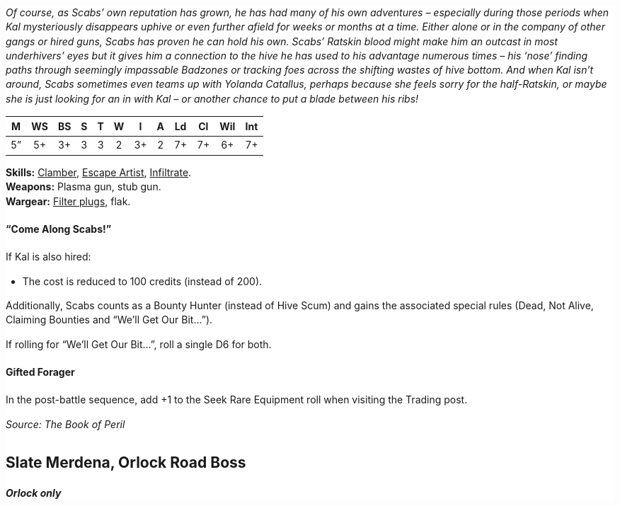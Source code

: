 _Of course, as Scabs’ own reputation has grown, he has had many of his own adventures – especially during those periods when Kal mysteriously disappears uphive or even further afield for weeks or months at a time. Either alone or in the company of other gangs or hired guns, Scabs has proven he can hold his own. Scabs’ Ratskin blood might make him an outcast in most underhivers’ eyes but it gives him a connection to the hive he has used to his advantage numerous times – his ‘nose’ finding paths through seemingly impassable Badzones or tracking foes across the shifting wastes of hive bottom. And when Kal isn’t around, Scabs sometimes even teams up with Yolanda Catallus, perhaps because she feels sorry for the half-Ratskin, or maybe she is just looking for an in with Kal – or another chance to put a blade between his ribs!_

|  M  | WS  | BS  |  S  |  T  |  W  |  I  |  A  | Ld  | Cl  | Wil | Int |
| :-: | :-: | :-: | :-: | :-: | :-: | :-: | :-: | :-: | :-: | :-: | :-: |
| 5”  | 5+  | 3+  |  3  |  3  |  2  | 3+  |  2  | 7+  | 7+  | 6+  | 7+  |

**Skills:** [Clamber](/docs/gang-fighters-and-their-weaponry/skills/#2-clamber), [Escape Artist](/docs/gang-fighters-and-their-weaponry/skills/#2-escape-artist), [Infiltrate](/docs/gang-fighters-and-their-weaponry/skills/#4-infiltrate).  
**Weapons:** Plasma gun, stub gun.  
**Wargear:** [Filter plugs](/docs/armoury/personal-equipment#filter-plugs), flak.

#### “Come Along Scabs!”

If Kal is also hired:

- The cost is reduced to 100 credits (instead of 200).

Additionally, Scabs counts as a Bounty Hunter (instead of Hive Scum) and gains the associated special rules (Dead, Not Alive, Claiming Bounties and “We’ll Get Our Bit…”).

If rolling for “We’ll Get Our Bit…”, roll a single D6 for both.

#### Gifted Forager

In the post-battle sequence, add +1 to the Seek Rare Equipment roll when visiting the Trading post.

_Source: The Book of Peril_

</FighterCard>

<FighterCard cost="360">

## Slate Merdena, Orlock Road Boss

**_Orlock only_**
